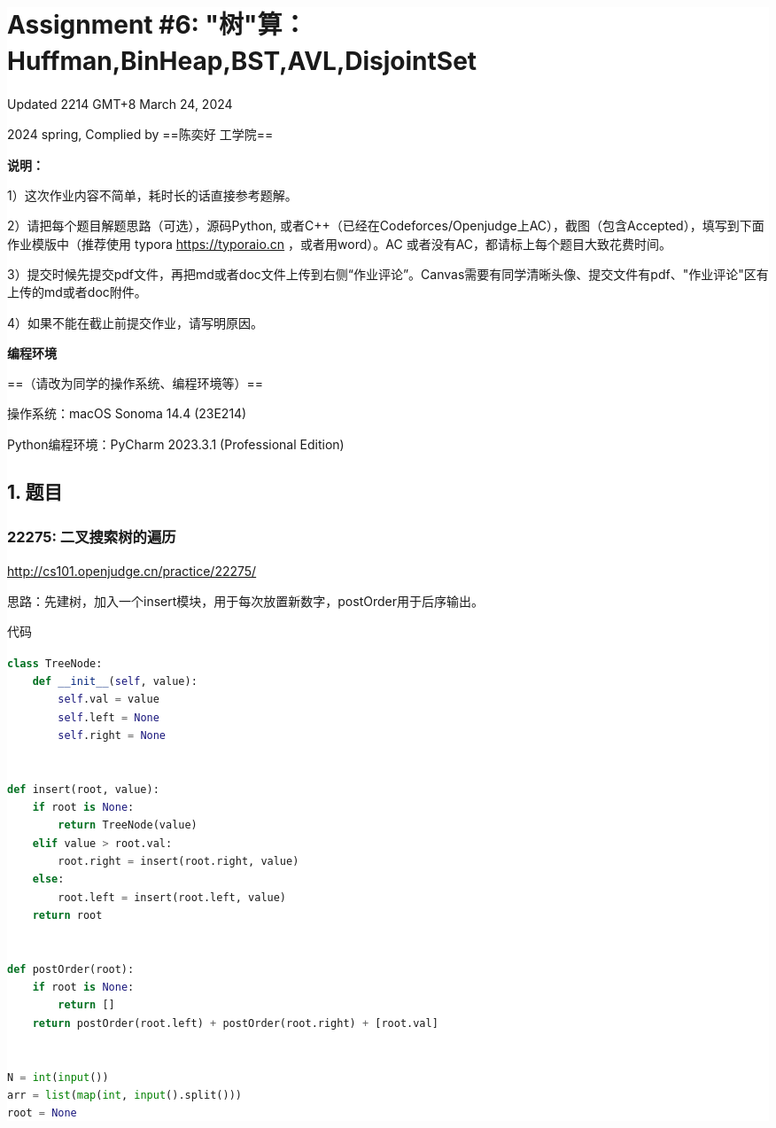 # Assignment #6: "树"算：Huffman,BinHeap,BST,AVL,DisjointSet

Updated 2214 GMT+8 March 24, 2024

2024 spring, Complied by ==陈奕好 工学院==



**说明：**

1）这次作业内容不简单，耗时长的话直接参考题解。

2）请把每个题目解题思路（可选），源码Python, 或者C++（已经在Codeforces/Openjudge上AC），截图（包含Accepted），填写到下面作业模版中（推荐使用 typora https://typoraio.cn ，或者用word）。AC 或者没有AC，都请标上每个题目大致花费时间。

3）提交时候先提交pdf文件，再把md或者doc文件上传到右侧“作业评论”。Canvas需要有同学清晰头像、提交文件有pdf、"作业评论"区有上传的md或者doc附件。

4）如果不能在截止前提交作业，请写明原因。



**编程环境**

==（请改为同学的操作系统、编程环境等）==

操作系统：macOS Sonoma 14.4 (23E214)

Python编程环境：PyCharm 2023.3.1 (Professional Edition)



## 1. 题目

### 22275: 二叉搜索树的遍历

http://cs101.openjudge.cn/practice/22275/



思路：先建树，加入一个insert模块，用于每次放置新数字，postOrder用于后序输出。



代码

```python
class TreeNode:
    def __init__(self, value):
        self.val = value
        self.left = None
        self.right = None


def insert(root, value):
    if root is None:
        return TreeNode(value)
    elif value > root.val:
        root.right = insert(root.right, value)
    else:
        root.left = insert(root.left, value)
    return root


def postOrder(root):
    if root is None:
        return []
    return postOrder(root.left) + postOrder(root.right) + [root.val]


N = int(input())
arr = list(map(int, input().split()))
root = None
```